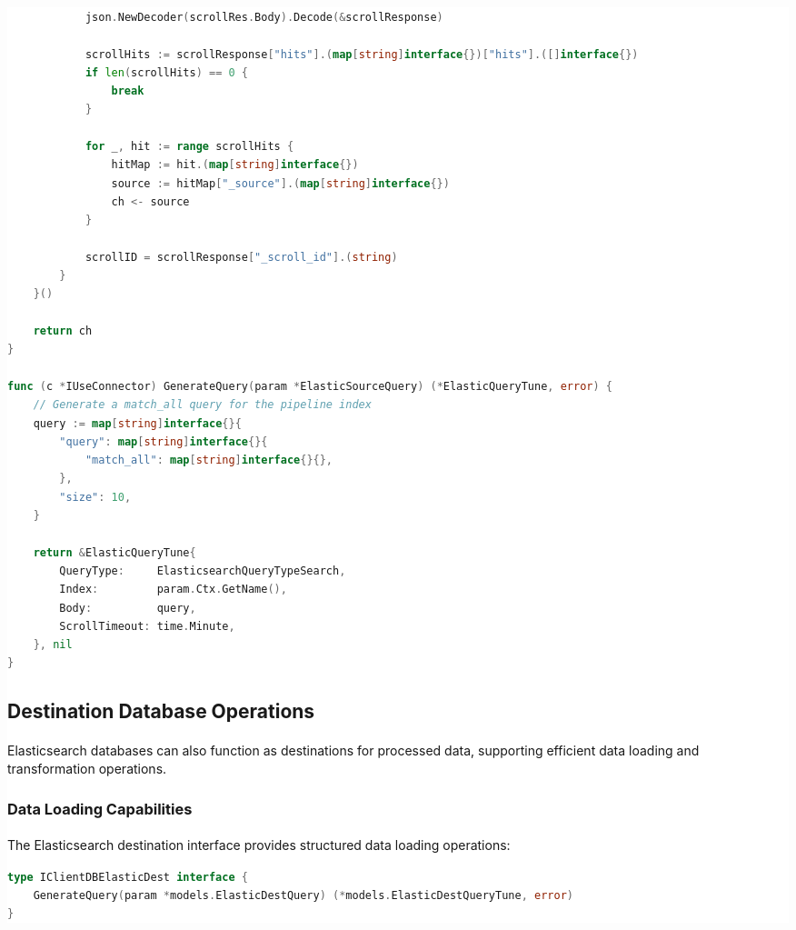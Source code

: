 ```go
            json.NewDecoder(scrollRes.Body).Decode(&scrollResponse)
            
            scrollHits := scrollResponse["hits"].(map[string]interface{})["hits"].([]interface{})
            if len(scrollHits) == 0 {
                break
            }
            
            for _, hit := range scrollHits {
                hitMap := hit.(map[string]interface{})
                source := hitMap["_source"].(map[string]interface{})
                ch <- source
            }
            
            scrollID = scrollResponse["_scroll_id"].(string)
        }
    }()
    
    return ch
}

func (c *IUseConnector) GenerateQuery(param *ElasticSourceQuery) (*ElasticQueryTune, error) {
    // Generate a match_all query for the pipeline index
    query := map[string]interface{}{
        "query": map[string]interface{}{
            "match_all": map[string]interface{}{},
        },
        "size": 10,
    }
    
    return &ElasticQueryTune{
        QueryType:     ElasticsearchQueryTypeSearch,
        Index:         param.Ctx.GetName(),
        Body:          query,
        ScrollTimeout: time.Minute,
    }, nil
}
```

## Destination Database Operations

Elasticsearch databases can also function as destinations for processed data, supporting efficient data loading and transformation operations.

### Data Loading Capabilities

The Elasticsearch destination interface provides structured data loading operations:

```go
type IClientDBElasticDest interface {
    GenerateQuery(param *models.ElasticDestQuery) (*models.ElasticDestQueryTune, error)
}
```

